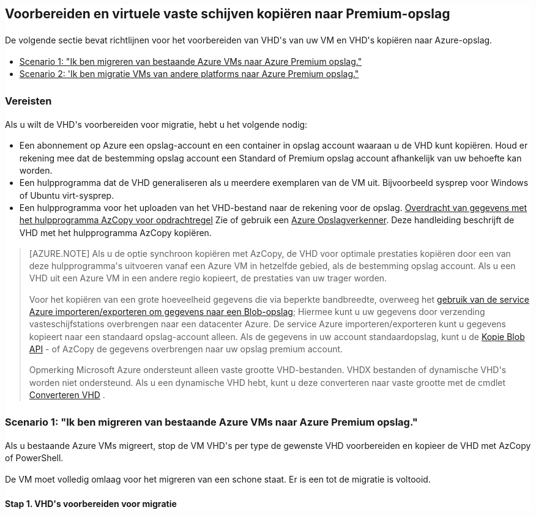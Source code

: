 
## <a name="prepare-and-copy-virtual-hard-disks-VHDs-to-premium-storage"></a>Voorbereiden en virtuele vaste schijven kopiëren naar Premium-opslag

De volgende sectie bevat richtlijnen voor het voorbereiden van VHD's van uw VM en VHD's kopiëren naar Azure-opslag.

- [Scenario 1: "Ik ben migreren van bestaande Azure VMs naar Azure Premium opslag."](#scenario1)
- [Scenario 2: 'Ik ben migratie VMs van andere platforms naar Azure Premium opslag."](#scenario2)

### <a name="prerequisites"></a>Vereisten

Als u wilt de VHD's voorbereiden voor migratie, hebt u het volgende nodig:

- Een abonnement op Azure een opslag-account en een container in opslag account waaraan u de VHD kunt kopiëren. Houd er rekening mee dat de bestemming opslag account een Standard of Premium opslag account afhankelijk van uw behoefte kan worden.
- Een hulpprogramma dat de VHD generaliseren als u meerdere exemplaren van de VM uit. Bijvoorbeeld sysprep voor Windows of Ubuntu virt-sysprep.
- Een hulpprogramma voor het uploaden van het VHD-bestand naar de rekening voor de opslag. [Overdracht van gegevens met het hulpprogramma AzCopy voor opdrachtregel](storage-use-azcopy.md) Zie of gebruik een [Azure Opslagverkenner](http://blogs.msdn.com/b/windowsazurestorage/archive/2014/03/11/windows-azure-storage-explorers-2014.aspx). Deze handleiding beschrijft de VHD met het hulpprogramma AzCopy kopiëren.

> [AZURE.NOTE] Als u de optie synchroon kopiëren met AzCopy, de VHD voor optimale prestaties kopiëren door een van deze hulpprogramma's uitvoeren vanaf een Azure VM in hetzelfde gebied, als de bestemming opslag account. Als u een VHD uit een Azure VM in een andere regio kopieert, de prestaties van uw trager worden.
>
> Voor het kopiëren van een grote hoeveelheid gegevens die via beperkte bandbreedte, overweeg het [gebruik van de service Azure importeren/exporteren om gegevens naar een Blob-opslag](storage-import-export-service.md); Hiermee kunt u uw gegevens door verzending vasteschijfstations overbrengen naar een datacenter Azure. De service Azure importeren/exporteren kunt u gegevens kopieert naar een standaard opslag-account alleen. Als de gegevens in uw account standaardopslag, kunt u de [Kopie Blob API](https://msdn.microsoft.com/library/azure/dd894037.aspx) - of AzCopy de gegevens overbrengen naar uw opslag premium account.
>
> Opmerking Microsoft Azure ondersteunt alleen vaste grootte VHD-bestanden. VHDX bestanden of dynamische VHD's worden niet ondersteund. Als u een dynamische VHD hebt, kunt u deze converteren naar vaste grootte met de cmdlet [Converteren VHD](http://technet.microsoft.com/library/hh848454.aspx) .

### <a name="scenario1"></a>Scenario 1: "Ik ben migreren van bestaande Azure VMs naar Azure Premium opslag."

Als u bestaande Azure VMs migreert, stop de VM VHD's per type de gewenste VHD voorbereiden en kopieer de VHD met AzCopy of PowerShell.

De VM moet volledig omlaag voor het migreren van een schone staat. Er is een tot de migratie is voltooid.

#### <a name="step-1-prepare-vhds-for-migration"></a>Stap 1. VHD's voorbereiden voor migratie


[4]: http://technet.microsoft.com/library/hh831739.aspx